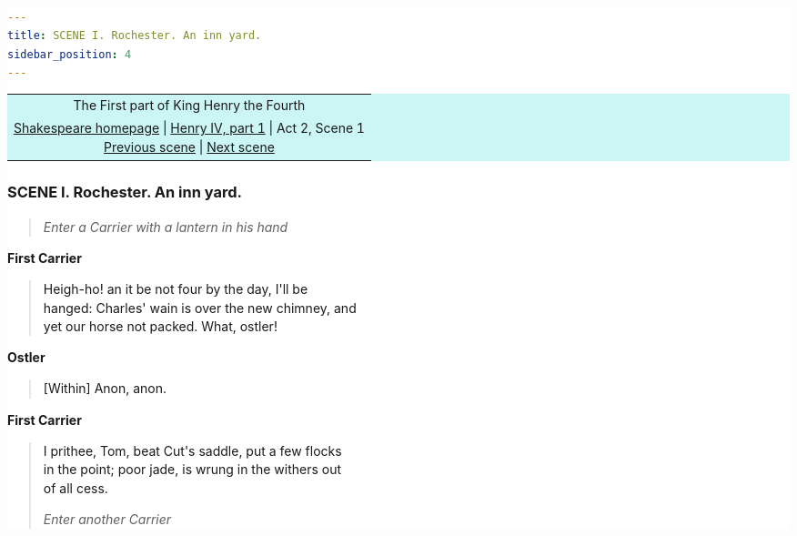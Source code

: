 ```yaml
---
title: SCENE I. Rochester. An inn yard. 
sidebar_position: 4
---
```

<div dangerouslySetInnerHTML={{__html: `<div><!DOCTYPE HTML PUBLIC "-//W3C//DTD HTML 4.0 Transitional//EN"
 "http://www.w3.org/TR/REC-html40/loose.dtd">
 <html>
 <head>
 <title>SCENE I. Rochester. An inn yard.
 </title>
 <meta http-equiv="Content-Type" content="text/html; charset=iso-8859-1">
 <LINK rel="stylesheet" type="text/css" media="screen"
       href="/shake.css">
 </HEAD>
 <body bgcolor="#ffffff" text="#000000">

<table width="100%" bgcolor="#CCF6F6">
<tr><td class="play" align="center">The First part of King Henry the Fourth
<tr><td class="nav" align="center">
      <a href="/Shakespeare">Shakespeare homepage</A> 
    | <A href="/Shakespeare/1henryiv/">Henry IV, part 1</A> 
    | Act 2, Scene 1
   <br>
      <a href="1henryiv.1.3.html">Previous scene</A>
    | <a href="1henryiv.2.2.html">Next scene</A>
</table>

<H3>SCENE I. Rochester. An inn yard.</h3>

<p><blockquote>
<i>Enter a Carrier with a lantern in his hand</i>
</blockquote>

<A NAME=speech1><b>First Carrier</b></a>
<blockquote>
<A NAME=1>Heigh-ho! an it be not four by the day, I'll be</A><br>
<A NAME=2>hanged: Charles' wain is over the new chimney, and</A><br>
<A NAME=3>yet our horse not packed. What, ostler!</A><br>
</blockquote>

<A NAME=speech2><b>Ostler</b></a>
<blockquote>
<A NAME=4>[Within]   Anon, anon.</A><br>
</blockquote>

<A NAME=speech3><b>First Carrier</b></a>
<blockquote>
<A NAME=5>I prithee, Tom, beat Cut's saddle, put a few flocks</A><br>
<A NAME=6>in the point; poor jade, is wrung in the withers out</A><br>
<A NAME=7>of all cess.</A><br>
<p><i>Enter another Carrier</i></p>
</blockquote>
